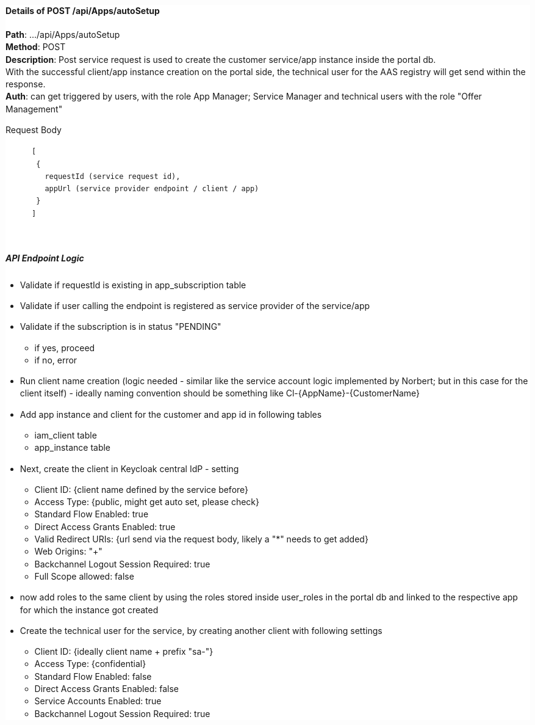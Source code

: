 #### Details of POST /api/Apps/autoSetup

**Path**: .../api/Apps/autoSetup  
**Method**: POST  
**Description**: Post service request is used to create the customer service/app instance inside the portal db.  
With the successful client/app instance creation on the portal side, the technical user for the AAS registry will get send within the response.  
**Auth**: can get triggered by users‚ with the role App Manager; Service Manager and technical users with the role "Offer Management"

Request Body
<br>

          [
           {
             requestId (service request id),
             appUrl (service provider endpoint / client / app)
           }
          ]

<br>

##### API Endpoint Logic

- Validate if requestId is existing in app_subscription table
- Validate if user calling the endpoint is registered as service provider of the service/app
- Validate if the subscription is in status "PENDING"
  - if yes, proceed
  - if no, error
- Run client name creation (logic needed - similar like the service account logic implemented by Norbert; but in this case for the client itself) - ideally naming convention should be something like Cl-{AppName}-{CustomerName}
- Add app instance and client for the customer and app id in following tables
  - iam_client table
  - app_instance table
- Next, create the client in Keycloak central IdP - setting

  - Client ID: {client name defined by the service before}
  - Access Type: {public, might get auto set, please check}
  - Standard Flow Enabled: true
  - Direct Access Grants Enabled: true
  - Valid Redirect URIs: {url send via the request body, likely a "\*" needs to get added}
  - Web Origins: "+"
  - Backchannel Logout Session Required: true
  - Full Scope allowed: false

- now add roles to the same client by using the roles stored inside user_roles in the portal db and linked to the respective app for which the instance got created
- Create the technical user for the service, by creating another client with following settings

  - Client ID: {ideally client name + prefix "sa-"}
  - Access Type: {confidential}
  - Standard Flow Enabled: false
  - Direct Access Grants Enabled: false
  - Service Accounts Enabled: true
  - Backchannel Logout Session Required: true
